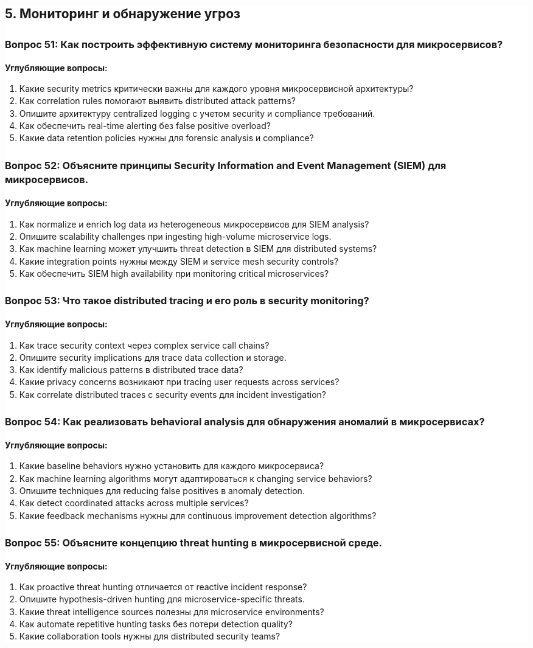 ## 5. Мониторинг и обнаружение угроз

### Вопрос 51: Как построить эффективную систему мониторинга безопасности для микросервисов?

**Углубляющие вопросы:**
1. Какие security metrics критически важны для каждого уровня микросервисной архитектуры?
2. Как correlation rules помогают выявить distributed attack patterns?
3. Опишите архитектуру centralized logging с учетом security и compliance требований.
4. Как обеспечить real-time alerting без false positive overload?
5. Какие data retention policies нужны для forensic analysis и compliance?

### Вопрос 52: Объясните принципы Security Information and Event Management (SIEM) для микросервисов.

**Углубляющие вопросы:**
1. Как normalize и enrich log data из heterogeneous микросервисов для SIEM analysis?
2. Опишите scalability challenges при ingesting high-volume microservice logs.
3. Как machine learning может улучшить threat detection в SIEM для distributed systems?
4. Какие integration points нужны между SIEM и service mesh security controls?
5. Как обеспечить SIEM high availability при monitoring critical microservices?

### Вопрос 53: Что такое distributed tracing и его роль в security monitoring?

**Углубляющие вопросы:**
1. Как trace security context через complex service call chains?
2. Опишите security implications для trace data collection и storage.
3. Как identify malicious patterns в distributed trace data?
4. Какие privacy concerns возникают при tracing user requests across services?
5. Как correlate distributed traces с security events для incident investigation?

### Вопрос 54: Как реализовать behavioral analysis для обнаружения аномалий в микросервисах?

**Углубляющие вопросы:**
1. Какие baseline behaviors нужно установить для каждого микросервиса?
2. Как machine learning algorithms могут адаптироваться к changing service behaviors?
3. Опишите techniques для reducing false positives в anomaly detection.
4. Как detect coordinated attacks across multiple services?
5. Какие feedback mechanisms нужны для continuous improvement detection algorithms?

### Вопрос 55: Объясните концепцию threat hunting в микросервисной среде.

**Углубляющие вопросы:**
1. Как proactive threat hunting отличается от reactive incident response?
2. Опишите hypothesis-driven hunting для microservice-specific threats.
3. Какие threat intelligence sources полезны для microservice environments?
4. Как automate repetitive hunting tasks без потери detection quality?
5. Какие collaboration tools нужны для distributed security teams?
